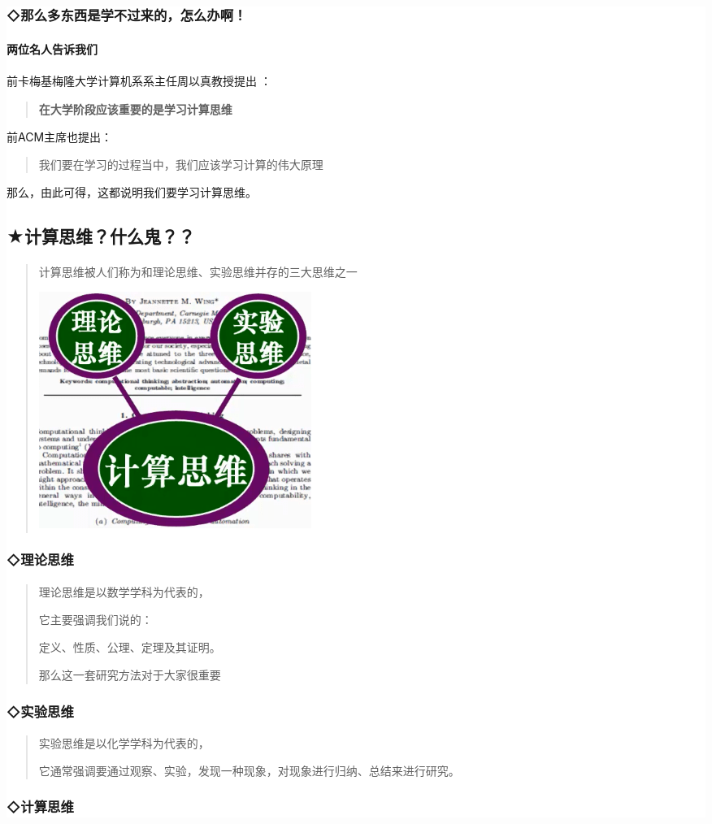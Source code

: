 ### ◇那么多东西是学不过来的，怎么办啊！

#### 两位名人告诉我们

前卡梅基梅隆大学计算机系系主任周以真教授提出 ：

> **在大学阶段应该重要的是学习计算思维**

前ACM主席也提出：

> 我们要在学习的过程当中，我们应该学习计算的伟大原理 

那么，由此可得，这都说明我们要学习计算思维。



## ★计算思维？什么鬼？？

> 计算思维被人们称为和理论思维、实验思维并存的三大思维之一 
>
> ![](./img/01/3.png)

### ◇理论思维

> 理论思维是以数学学科为代表的，
>
> 它主要强调我们说的：
>
> 定义、性质、公理、定理及其证明。
>
> 那么这一套研究方法对于大家很重要

### ◇实验思维

> 实验思维是以化学学科为代表的，
>
> 它通常强调要通过观察、实验，发现一种现象，对现象进行归纳、总结来进行研究。

### ◇计算思维

